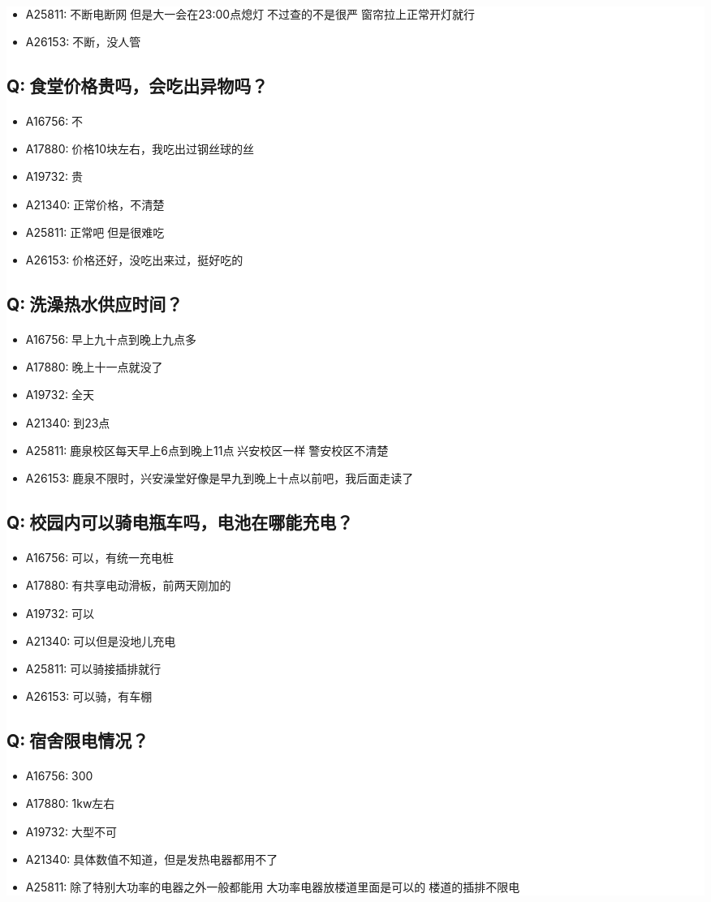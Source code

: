 - A25811: 不断电断网 但是大一会在23:00点熄灯 不过查的不是很严 窗帘拉上正常开灯就行

- A26153: 不断，没人管

## Q: 食堂价格贵吗，会吃出异物吗？

- A16756: 不

- A17880: 价格10块左右，我吃出过钢丝球的丝

- A19732: 贵

- A21340: 正常价格，不清楚

- A25811: 正常吧 但是很难吃

- A26153: 价格还好，没吃出来过，挺好吃的

## Q: 洗澡热水供应时间？

- A16756: 早上九十点到晚上九点多

- A17880: 晚上十一点就没了

- A19732: 全天

- A21340: 到23点

- A25811: 鹿泉校区每天早上6点到晚上11点
兴安校区一样
警安校区不清楚

- A26153: 鹿泉不限时，兴安澡堂好像是早九到晚上十点以前吧，我后面走读了

## Q: 校园内可以骑电瓶车吗，电池在哪能充电？

- A16756: 可以，有统一充电桩

- A17880: 有共享电动滑板，前两天刚加的

- A19732: 可以

- A21340: 可以但是没地儿充电

- A25811: 可以骑接插排就行

- A26153: 可以骑，有车棚

## Q: 宿舍限电情况？

- A16756: 300

- A17880: 1kw左右

- A19732: 大型不可

- A21340: 具体数值不知道，但是发热电器都用不了

- A25811: 除了特别大功率的电器之外一般都能用 大功率电器放楼道里面是可以的 楼道的插排不限电
